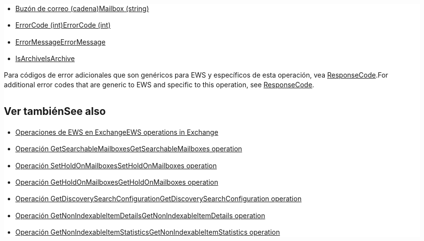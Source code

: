 - [<span data-ttu-id="f8b1a-194">Buzón de correo (cadena)</span><span class="sxs-lookup"><span data-stu-id="f8b1a-194">Mailbox (string)</span></span>](mailbox-string.md)
    
- [<span data-ttu-id="f8b1a-195">ErrorCode (int)</span><span class="sxs-lookup"><span data-stu-id="f8b1a-195">ErrorCode (int)</span></span>](errorcode-int.md)
    
- [<span data-ttu-id="f8b1a-196">ErrorMessage</span><span class="sxs-lookup"><span data-stu-id="f8b1a-196">ErrorMessage</span></span>](errormessage.md)
    
- [<span data-ttu-id="f8b1a-197">IsArchive</span><span class="sxs-lookup"><span data-stu-id="f8b1a-197">IsArchive</span></span>](isarchive.md)
    
<span data-ttu-id="f8b1a-198">Para códigos de error adicionales que son genéricos para EWS y específicos de esta operación, vea [ResponseCode](responsecode.md).</span><span class="sxs-lookup"><span data-stu-id="f8b1a-198">For additional error codes that are generic to EWS and specific to this operation, see [ResponseCode](responsecode.md).</span></span>
  
## <a name="see-also"></a><span data-ttu-id="f8b1a-199">Ver también</span><span class="sxs-lookup"><span data-stu-id="f8b1a-199">See also</span></span>

- [<span data-ttu-id="f8b1a-200">Operaciones de EWS en Exchange</span><span class="sxs-lookup"><span data-stu-id="f8b1a-200">EWS operations in Exchange</span></span>](ews-operations-in-exchange.md)
    
- [<span data-ttu-id="f8b1a-201">Operación GetSearchableMailboxes</span><span class="sxs-lookup"><span data-stu-id="f8b1a-201">GetSearchableMailboxes operation</span></span>](getsearchablemailboxes-operation.md)
    
- [<span data-ttu-id="f8b1a-202">Operación SetHoldOnMailboxes</span><span class="sxs-lookup"><span data-stu-id="f8b1a-202">SetHoldOnMailboxes operation</span></span>](setholdonmailboxes-operation.md)
    
- [<span data-ttu-id="f8b1a-203">Operación GetHoldOnMailboxes</span><span class="sxs-lookup"><span data-stu-id="f8b1a-203">GetHoldOnMailboxes operation</span></span>](getholdonmailboxes-operation.md)
    
- [<span data-ttu-id="f8b1a-204">Operación GetDiscoverySearchConfiguration</span><span class="sxs-lookup"><span data-stu-id="f8b1a-204">GetDiscoverySearchConfiguration operation</span></span>](getdiscoverysearchconfiguration-operation.md)
    
- [<span data-ttu-id="f8b1a-205">Operación GetNonIndexableItemDetails</span><span class="sxs-lookup"><span data-stu-id="f8b1a-205">GetNonIndexableItemDetails operation</span></span>](getnonindexableitemdetails-operation.md)
    
- [<span data-ttu-id="f8b1a-206">Operación GetNonIndexableItemStatistics</span><span class="sxs-lookup"><span data-stu-id="f8b1a-206">GetNonIndexableItemStatistics operation</span></span>](getnonindexableitemstatistics-operation.md)
    

